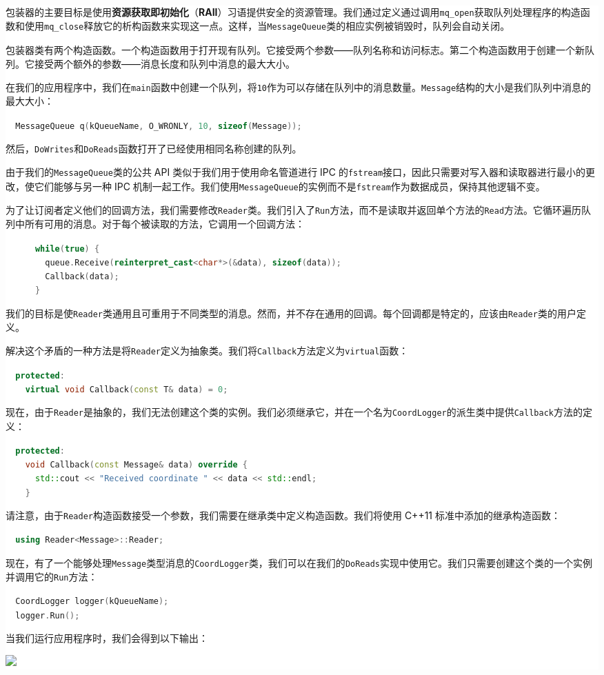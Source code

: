 包装器的主要目标是使用**资源获取即初始化**（**RAII**）习语提供安全的资源管理。我们通过定义通过调用`mq_open`获取队列处理程序的构造函数和使用`mq_close`释放它的析构函数来实现这一点。这样，当`MessageQueue`类的相应实例被销毁时，队列会自动关闭。

包装器类有两个构造函数。一个构造函数用于打开现有队列。它接受两个参数——队列名称和访问标志。第二个构造函数用于创建一个新队列。它接受两个额外的参数——消息长度和队列中消息的最大大小。

在我们的应用程序中，我们在`main`函数中创建一个队列，将`10`作为可以存储在队列中的消息数量。`Message`结构的大小是我们队列中消息的最大大小：

```cpp
  MessageQueue q(kQueueName, O_WRONLY, 10, sizeof(Message));
```

然后，`DoWrites`和`DoReads`函数打开了已经使用相同名称创建的队列。

由于我们的`MessageQueue`类的公共 API 类似于我们用于使用命名管道进行 IPC 的`fstream`接口，因此只需要对写入器和读取器进行最小的更改，使它们能够与另一种 IPC 机制一起工作。我们使用`MessageQueue`的实例而不是`fstream`作为数据成员，保持其他逻辑不变。

为了让订阅者定义他们的回调方法，我们需要修改`Reader`类。我们引入了`Run`方法，而不是读取并返回单个方法的`Read`方法。它循环遍历队列中所有可用的消息。对于每个被读取的方法，它调用一个回调方法：

```cpp
      while(true) {
        queue.Receive(reinterpret_cast<char*>(&data), sizeof(data));
        Callback(data);
      }
```

我们的目标是使`Reader`类通用且可重用于不同类型的消息。然而，并不存在通用的回调。每个回调都是特定的，应该由`Reader`类的用户定义。

解决这个矛盾的一种方法是将`Reader`定义为抽象类。我们将`Callback`方法定义为`virtual`函数：

```cpp
  protected:
    virtual void Callback(const T& data) = 0;
```

现在，由于`Reader`是抽象的，我们无法创建这个类的实例。我们必须继承它，并在一个名为`CoordLogger`的派生类中提供`Callback`方法的定义：

```cpp
  protected:
    void Callback(const Message& data) override {
      std::cout << "Received coordinate " << data << std::endl;
    }
```

请注意，由于`Reader`构造函数接受一个参数，我们需要在继承类中定义构造函数。我们将使用 C++11 标准中添加的继承构造函数：

```cpp
  using Reader<Message>::Reader;
```

现在，有了一个能够处理`Message`类型消息的`CoordLogger`类，我们可以在我们的`DoReads`实现中使用它。我们只需要创建这个类的一个实例并调用它的`Run`方法：

```cpp
  CoordLogger logger(kQueueName);
  logger.Run();
```

当我们运行应用程序时，我们会得到以下输出：

![](https://github.com/OpenDocCN/freelearn-c-cpp-zh/raw/master/docs/emb-prog-mod-cpp-cb/img/39b06101-cfed-4a08-9bdd-53fe51e643b6.png)
